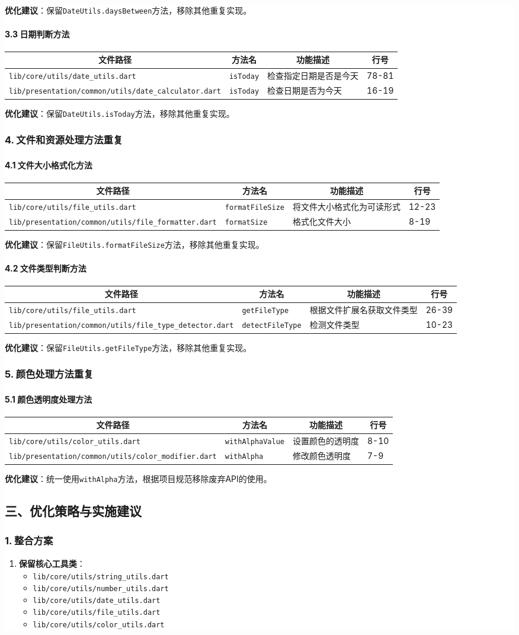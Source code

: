 **优化建议**：保留`DateUtils.daysBetween`方法，移除其他重复实现。

#### 3.3 日期判断方法

| 文件路径 | 方法名 | 功能描述 | 行号 |
|---------|-------|----------|------|
| `lib/core/utils/date_utils.dart` | `isToday` | 检查指定日期是否是今天 | 78-81 |
| `lib/presentation/common/utils/date_calculator.dart` | `isToday` | 检查日期是否为今天 | 16-19 |

**优化建议**：保留`DateUtils.isToday`方法，移除其他重复实现。

### 4. 文件和资源处理方法重复

#### 4.1 文件大小格式化方法

| 文件路径 | 方法名 | 功能描述 | 行号 |
|---------|-------|----------|------|
| `lib/core/utils/file_utils.dart` | `formatFileSize` | 将文件大小格式化为可读形式 | 12-23 |
| `lib/presentation/common/utils/file_formatter.dart` | `formatSize` | 格式化文件大小 | 8-19 |

**优化建议**：保留`FileUtils.formatFileSize`方法，移除其他重复实现。

#### 4.2 文件类型判断方法

| 文件路径 | 方法名 | 功能描述 | 行号 |
|---------|-------|----------|------|
| `lib/core/utils/file_utils.dart` | `getFileType` | 根据文件扩展名获取文件类型 | 26-39 |
| `lib/presentation/common/utils/file_type_detector.dart` | `detectFileType` | 检测文件类型 | 10-23 |

**优化建议**：保留`FileUtils.getFileType`方法，移除其他重复实现。

### 5. 颜色处理方法重复

#### 5.1 颜色透明度处理方法

| 文件路径 | 方法名 | 功能描述 | 行号 |
|---------|-------|----------|------|
| `lib/core/utils/color_utils.dart` | `withAlphaValue` | 设置颜色的透明度 | 8-10 |
| `lib/presentation/common/utils/color_modifier.dart` | `withAlpha` | 修改颜色透明度 | 7-9 |

**优化建议**：统一使用`withAlpha`方法，根据项目规范移除废弃API的使用。

## 三、优化策略与实施建议

### 1. 整合方案

1. **保留核心工具类**：
   - `lib/core/utils/string_utils.dart`
   - `lib/core/utils/number_utils.dart`
   - `lib/core/utils/date_utils.dart`
   - `lib/core/utils/file_utils.dart`
   - `lib/core/utils/color_utils.dart`
